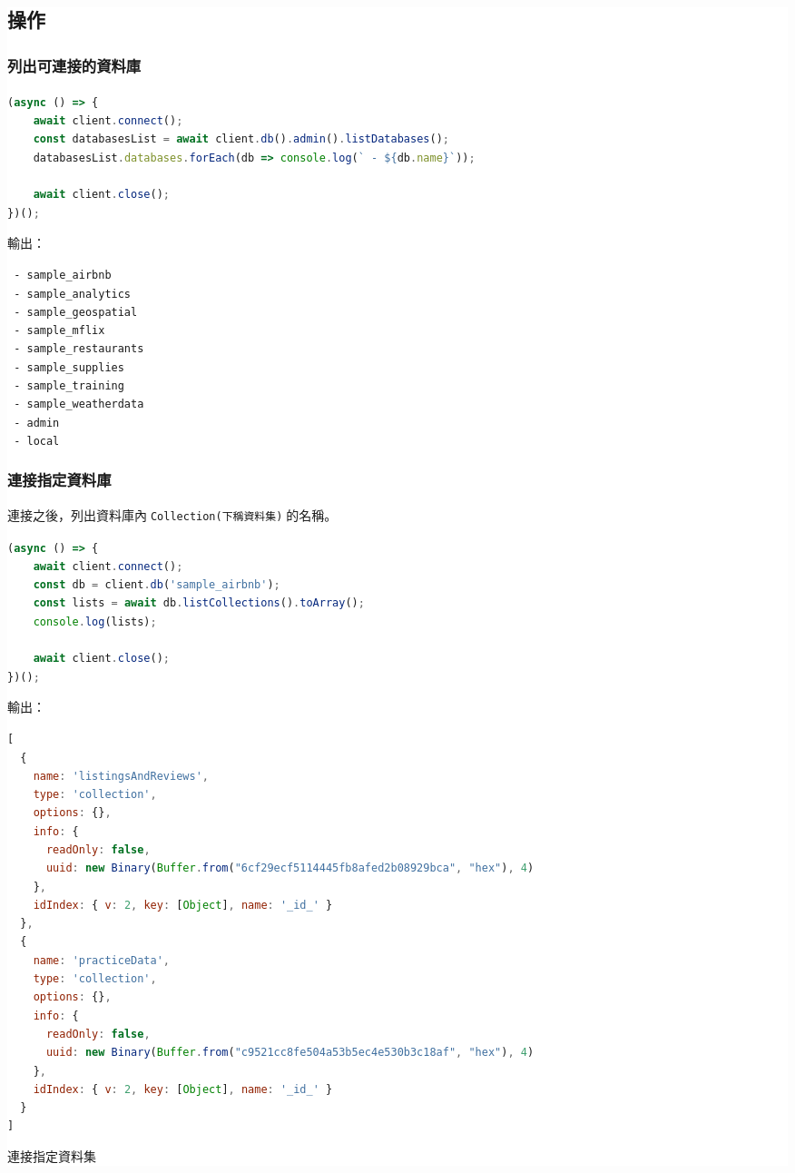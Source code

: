 ## 操作
### 列出可連接的資料庫
```js
(async () => {
    await client.connect();
    const databasesList = await client.db().admin().listDatabases();
    databasesList.databases.forEach(db => console.log(` - ${db.name}`));

    await client.close();
})();
```
輸出：
```
 - sample_airbnb
 - sample_analytics
 - sample_geospatial
 - sample_mflix
 - sample_restaurants
 - sample_supplies
 - sample_training
 - sample_weatherdata
 - admin
 - local
```

### 連接指定資料庫
連接之後，列出資料庫內 `Collection(下稱資料集)` 的名稱。
```js
(async () => {
    await client.connect();
    const db = client.db('sample_airbnb');
    const lists = await db.listCollections().toArray();
    console.log(lists);

    await client.close();
})();
```
輸出：
```js
[
  {
    name: 'listingsAndReviews',
    type: 'collection',
    options: {},
    info: {
      readOnly: false,
      uuid: new Binary(Buffer.from("6cf29ecf5114445fb8afed2b08929bca", "hex"), 4)
    },
    idIndex: { v: 2, key: [Object], name: '_id_' }
  },
  {
    name: 'practiceData',
    type: 'collection',
    options: {},
    info: {
      readOnly: false,
      uuid: new Binary(Buffer.from("c9521cc8fe504a53b5ec4e530b3c18af", "hex"), 4)
    },
    idIndex: { v: 2, key: [Object], name: '_id_' }
  }
]
```
連接指定資料集